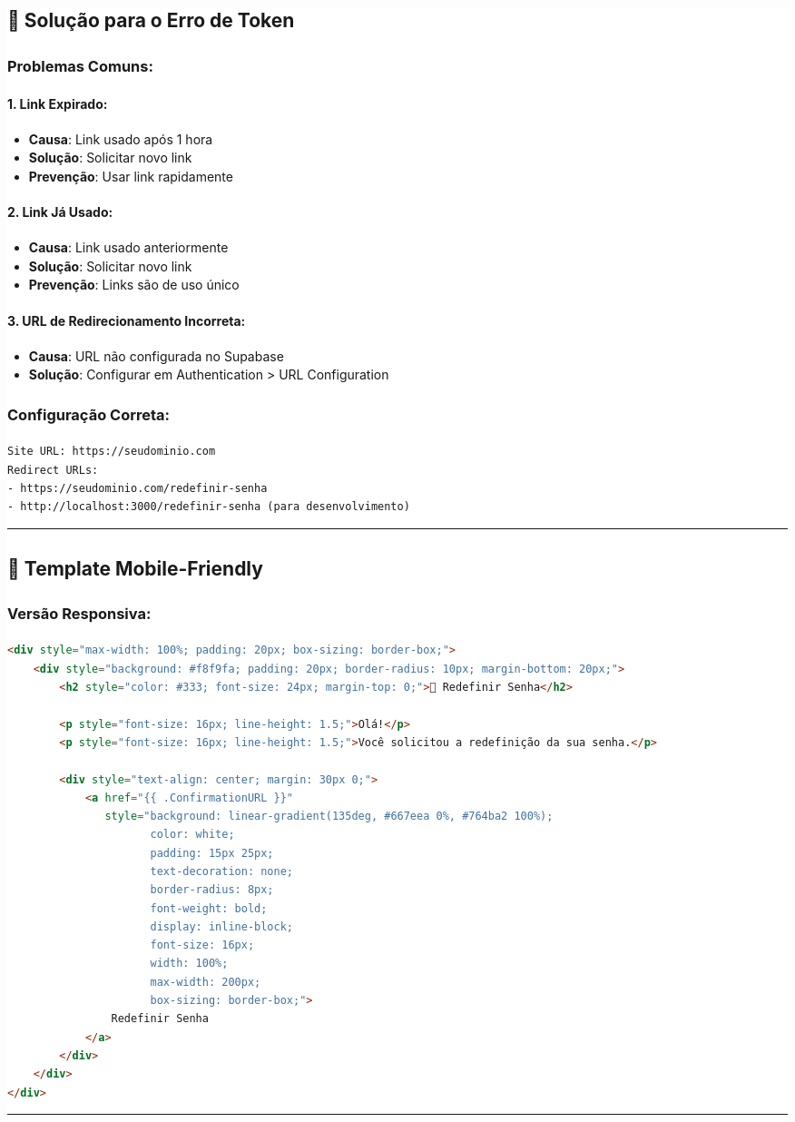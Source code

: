 
## 🔧 **Solução para o Erro de Token**

### **Problemas Comuns:**

#### **1. Link Expirado:**
- **Causa**: Link usado após 1 hora
- **Solução**: Solicitar novo link
- **Prevenção**: Usar link rapidamente

#### **2. Link Já Usado:**
- **Causa**: Link usado anteriormente
- **Solução**: Solicitar novo link
- **Prevenção**: Links são de uso único

#### **3. URL de Redirecionamento Incorreta:**
- **Causa**: URL não configurada no Supabase
- **Solução**: Configurar em Authentication > URL Configuration

### **Configuração Correta:**
```
Site URL: https://seudominio.com
Redirect URLs: 
- https://seudominio.com/redefinir-senha
- http://localhost:3000/redefinir-senha (para desenvolvimento)
```

---

## 📱 **Template Mobile-Friendly**

### **Versão Responsiva:**
```html
<div style="max-width: 100%; padding: 20px; box-sizing: border-box;">
    <div style="background: #f8f9fa; padding: 20px; border-radius: 10px; margin-bottom: 20px;">
        <h2 style="color: #333; font-size: 24px; margin-top: 0;">🔐 Redefinir Senha</h2>
        
        <p style="font-size: 16px; line-height: 1.5;">Olá!</p>
        <p style="font-size: 16px; line-height: 1.5;">Você solicitou a redefinição da sua senha.</p>
        
        <div style="text-align: center; margin: 30px 0;">
            <a href="{{ .ConfirmationURL }}" 
               style="background: linear-gradient(135deg, #667eea 0%, #764ba2 100%); 
                      color: white; 
                      padding: 15px 25px; 
                      text-decoration: none; 
                      border-radius: 8px; 
                      font-weight: bold;
                      display: inline-block;
                      font-size: 16px;
                      width: 100%;
                      max-width: 200px;
                      box-sizing: border-box;">
                Redefinir Senha
            </a>
        </div>
    </div>
</div>
```

---